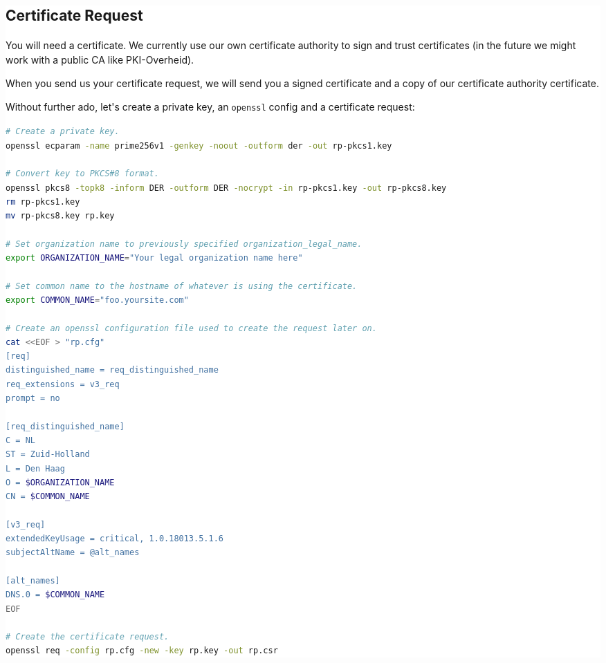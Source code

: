 ## Certificate Request

You will need a certificate. We currently use our own certificate authority to
sign and trust certificates (in the future we might work with a public CA like
PKI-Overheid).

When you send us your certificate request, we will send you a signed certificate
and a copy of our certificate authority certificate.

Without further ado, let's create a private key, an `openssl` config and a
certificate request:

```sh
# Create a private key.
openssl ecparam -name prime256v1 -genkey -noout -outform der -out rp-pkcs1.key

# Convert key to PKCS#8 format.
openssl pkcs8 -topk8 -inform DER -outform DER -nocrypt -in rp-pkcs1.key -out rp-pkcs8.key
rm rp-pkcs1.key
mv rp-pkcs8.key rp.key

# Set organization name to previously specified organization_legal_name.
export ORGANIZATION_NAME="Your legal organization name here"

# Set common name to the hostname of whatever is using the certificate.
export COMMON_NAME="foo.yoursite.com"

# Create an openssl configuration file used to create the request later on.
cat <<EOF > "rp.cfg"
[req]
distinguished_name = req_distinguished_name
req_extensions = v3_req
prompt = no

[req_distinguished_name]
C = NL
ST = Zuid-Holland
L = Den Haag
O = $ORGANIZATION_NAME
CN = $COMMON_NAME

[v3_req]
extendedKeyUsage = critical, 1.0.18013.5.1.6
subjectAltName = @alt_names

[alt_names]
DNS.0 = $COMMON_NAME
EOF

# Create the certificate request.
openssl req -config rp.cfg -new -key rp.key -out rp.csr
```


[1]: https://www.logius.nl/domeinen/toegang/digid
[2]: https://www.logius.nl/domeinen/toegang/bsnk-pp
[3]: https://www.rvig.nl/basisregistratie-personen
[4]: link-to-vvov-sad-tbd
[5]: https://edi.pleio.nl/news/view/93f40956-3671-49c9-9c82-2dab636b59bf/psasad-documenten-nl-wallet
[6]: https://github.com/MinBZK/nl-wallet
[7]: https://github.com/minvws/nl-rdo-max
[8]: https://www.iso.org/standard/69084.html
[9]: https://www.iso.org/standard/86785.html
[10]: https://openid.net/specs/openid-4-verifiable-presentations-1_0.html
[11]: REMOVED
[12]: https://europa.eu/youreurope/business/dealing-with-customers/data-protection/data-protection-gdpr/index_en.htm
[13]: https://www.w3.org/WAI/WCAG21/Understanding/intro
[14]: https://github.com/MinBZK/nl-wallet/tree/main/wallet_web
[15]: https://raw.githubusercontent.com/MinBZK/nl-wallet/main/documentation/api/wallet-disclosure-private.openapi.yaml
[16]: https://raw.githubusercontent.com/MinBZK/nl-wallet/main/documentation/api/wallet-disclosure-public.openapi.yaml
[17]: https://docs.rs/env_logger/latest/env_logger/#enabling-logging